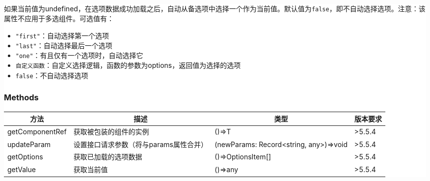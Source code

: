 如果当前值为undefined，在选项数据成功加载之后，自动从备选项中选择一个作为当前值。默认值为`false`，即不自动选择选项。注意：该属性不应用于多选组件。可选值有：

- `"first"`：自动选择第一个选项
- `"last"`：自动选择最后一个选项
- `"one"`：有且仅有一个选项时，自动选择它
- `自定义函数`：自定义选择逻辑，函数的参数为options，返回值为选择的选项
- `false`：不自动选择选项

### Methods

| 方法            | 描述                                   | 类型                                   | 版本要求 |
| --------------- | -------------------------------------- | -------------------------------------- | -------- |
| getComponentRef | 获取被包装的组件的实例                 | ()=>T                                  | >5.5.4   |
| updateParam     | 设置接口请求参数（将与params属性合并） | (newParams: Record<string, any>)=>void | >5.5.4   |
| getOptions      | 获取已加载的选项数据                   | ()=>OptionsItem[]                      | >5.5.4   |
| getValue        | 获取当前值                             | ()=>any                                | >5.5.4   |
